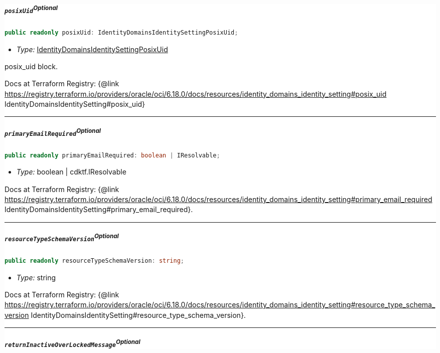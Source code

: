 ##### `posixUid`<sup>Optional</sup> <a name="posixUid" id="rhizo-co-terraform-provider-oci.identityDomainsIdentitySetting.IdentityDomainsIdentitySettingConfig.property.posixUid"></a>

```typescript
public readonly posixUid: IdentityDomainsIdentitySettingPosixUid;
```

- *Type:* <a href="#rhizo-co-terraform-provider-oci.identityDomainsIdentitySetting.IdentityDomainsIdentitySettingPosixUid">IdentityDomainsIdentitySettingPosixUid</a>

posix_uid block.

Docs at Terraform Registry: {@link https://registry.terraform.io/providers/oracle/oci/6.18.0/docs/resources/identity_domains_identity_setting#posix_uid IdentityDomainsIdentitySetting#posix_uid}

---

##### `primaryEmailRequired`<sup>Optional</sup> <a name="primaryEmailRequired" id="rhizo-co-terraform-provider-oci.identityDomainsIdentitySetting.IdentityDomainsIdentitySettingConfig.property.primaryEmailRequired"></a>

```typescript
public readonly primaryEmailRequired: boolean | IResolvable;
```

- *Type:* boolean | cdktf.IResolvable

Docs at Terraform Registry: {@link https://registry.terraform.io/providers/oracle/oci/6.18.0/docs/resources/identity_domains_identity_setting#primary_email_required IdentityDomainsIdentitySetting#primary_email_required}.

---

##### `resourceTypeSchemaVersion`<sup>Optional</sup> <a name="resourceTypeSchemaVersion" id="rhizo-co-terraform-provider-oci.identityDomainsIdentitySetting.IdentityDomainsIdentitySettingConfig.property.resourceTypeSchemaVersion"></a>

```typescript
public readonly resourceTypeSchemaVersion: string;
```

- *Type:* string

Docs at Terraform Registry: {@link https://registry.terraform.io/providers/oracle/oci/6.18.0/docs/resources/identity_domains_identity_setting#resource_type_schema_version IdentityDomainsIdentitySetting#resource_type_schema_version}.

---

##### `returnInactiveOverLockedMessage`<sup>Optional</sup> <a name="returnInactiveOverLockedMessage" id="rhizo-co-terraform-provider-oci.identityDomainsIdentitySetting.IdentityDomainsIdentitySettingConfig.property.returnInactiveOverLockedMessage"></a>
